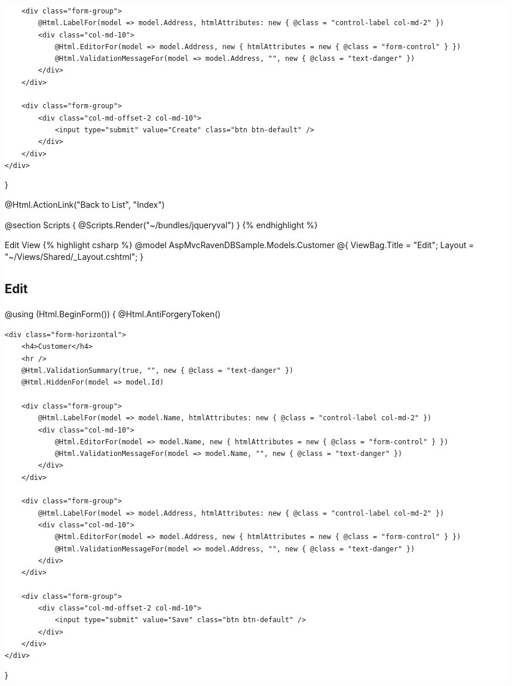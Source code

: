 
        <div class="form-group">
            @Html.LabelFor(model => model.Address, htmlAttributes: new { @class = "control-label col-md-2" })
            <div class="col-md-10">
                @Html.EditorFor(model => model.Address, new { htmlAttributes = new { @class = "form-control" } })
                @Html.ValidationMessageFor(model => model.Address, "", new { @class = "text-danger" })
            </div>
        </div>

        <div class="form-group">
            <div class="col-md-offset-2 col-md-10">
                <input type="submit" value="Create" class="btn btn-default" />
            </div>
        </div>
    </div>
}
<div>
    @Html.ActionLink("Back to List", "Index")
</div>

@section Scripts {
    @Scripts.Render("~/bundles/jqueryval")
}
{% endhighlight %}

Edit View
{% highlight csharp %}
@model AspMvcRavenDBSample.Models.Customer
@{
    ViewBag.Title = "Edit";
    Layout = "~/Views/Shared/_Layout.cshtml";
}
<h2>Edit</h2>
@using (Html.BeginForm())
{
    @Html.AntiForgeryToken()
    
    <div class="form-horizontal">
        <h4>Customer</h4>
        <hr />
        @Html.ValidationSummary(true, "", new { @class = "text-danger" })
        @Html.HiddenFor(model => model.Id)

        <div class="form-group">
            @Html.LabelFor(model => model.Name, htmlAttributes: new { @class = "control-label col-md-2" })
            <div class="col-md-10">
                @Html.EditorFor(model => model.Name, new { htmlAttributes = new { @class = "form-control" } })
                @Html.ValidationMessageFor(model => model.Name, "", new { @class = "text-danger" })
            </div>
        </div>

        <div class="form-group">
            @Html.LabelFor(model => model.Address, htmlAttributes: new { @class = "control-label col-md-2" })
            <div class="col-md-10">
                @Html.EditorFor(model => model.Address, new { htmlAttributes = new { @class = "form-control" } })
                @Html.ValidationMessageFor(model => model.Address, "", new { @class = "text-danger" })
            </div>
        </div>

        <div class="form-group">
            <div class="col-md-offset-2 col-md-10">
                <input type="submit" value="Save" class="btn btn-default" />
            </div>
        </div>
    </div>
}
<div>